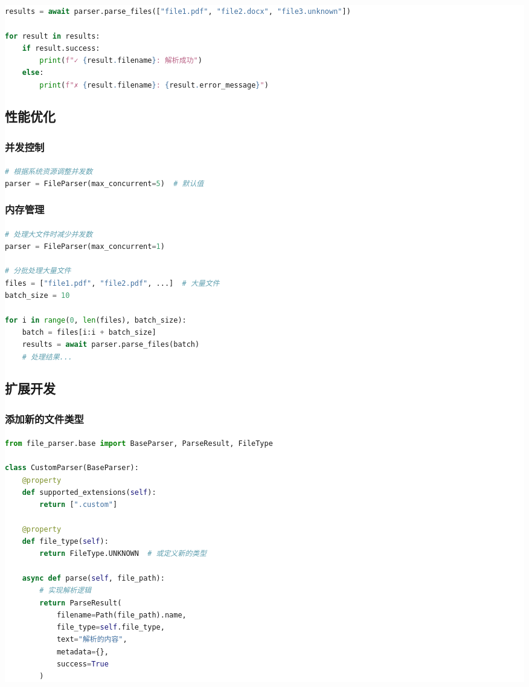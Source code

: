 ```python
results = await parser.parse_files(["file1.pdf", "file2.docx", "file3.unknown"])

for result in results:
    if result.success:
        print(f"✓ {result.filename}: 解析成功")
    else:
        print(f"✗ {result.filename}: {result.error_message}")
```

## 性能优化

### 并发控制

```python
# 根据系统资源调整并发数
parser = FileParser(max_concurrent=5)  # 默认值
```

### 内存管理

```python
# 处理大文件时减少并发数
parser = FileParser(max_concurrent=1)

# 分批处理大量文件
files = ["file1.pdf", "file2.pdf", ...]  # 大量文件
batch_size = 10

for i in range(0, len(files), batch_size):
    batch = files[i:i + batch_size]
    results = await parser.parse_files(batch)
    # 处理结果...
```

## 扩展开发

### 添加新的文件类型

```python
from file_parser.base import BaseParser, ParseResult, FileType

class CustomParser(BaseParser):
    @property
    def supported_extensions(self):
        return [".custom"]
    
    @property
    def file_type(self):
        return FileType.UNKNOWN  # 或定义新的类型
    
    async def parse(self, file_path):
        # 实现解析逻辑
        return ParseResult(
            filename=Path(file_path).name,
            file_type=self.file_type,
            text="解析的内容",
            metadata={},
            success=True
        )
```
